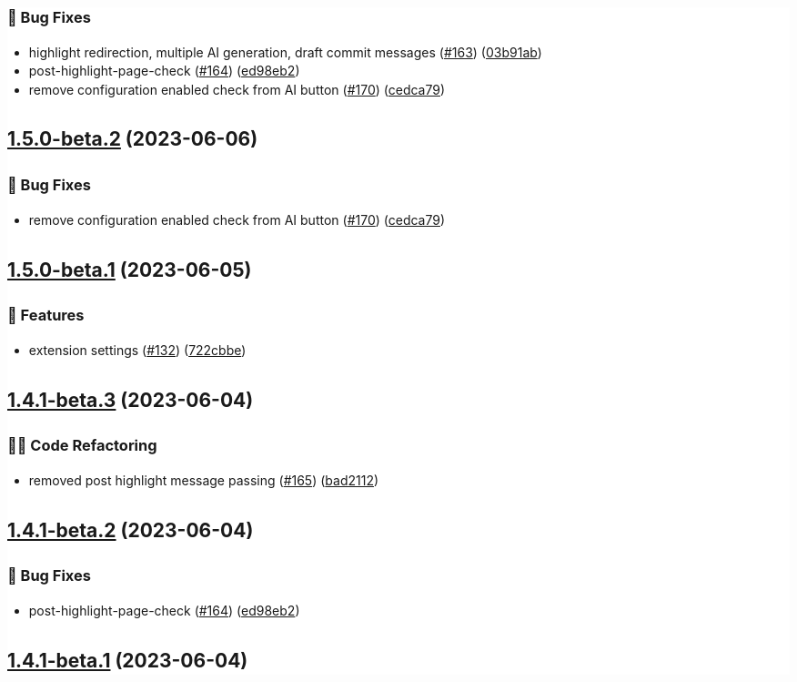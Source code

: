 
### 🐛 Bug Fixes

* highlight redirection, multiple AI generation, draft commit messages ([#163](https://github.com/open-sauced/ai/issues/163)) ([03b91ab](https://github.com/open-sauced/ai/commit/03b91ab3b73f37e2c916b3cf6c079f2e4b58879c))
* post-highlight-page-check ([#164](https://github.com/open-sauced/ai/issues/164)) ([ed98eb2](https://github.com/open-sauced/ai/commit/ed98eb2c865819adba1cf4a82716c4834c977d0a))
* remove configuration enabled check from AI button ([#170](https://github.com/open-sauced/ai/issues/170)) ([cedca79](https://github.com/open-sauced/ai/commit/cedca79650f5f2dd9d4196ce6d6048097315f6c9))

## [1.5.0-beta.2](https://github.com/open-sauced/ai/compare/v1.5.0-beta.1...v1.5.0-beta.2) (2023-06-06)


### 🐛 Bug Fixes

* remove configuration enabled check from AI button ([#170](https://github.com/open-sauced/ai/issues/170)) ([cedca79](https://github.com/open-sauced/ai/commit/cedca79650f5f2dd9d4196ce6d6048097315f6c9))

## [1.5.0-beta.1](https://github.com/open-sauced/ai/compare/v1.4.1-beta.3...v1.5.0-beta.1) (2023-06-05)


### 🍕 Features

* extension settings ([#132](https://github.com/open-sauced/ai/issues/132)) ([722cbbe](https://github.com/open-sauced/ai/commit/722cbbecd1843c088b065e91d363e83f71909e4e))

## [1.4.1-beta.3](https://github.com/open-sauced/ai/compare/v1.4.1-beta.2...v1.4.1-beta.3) (2023-06-04)


### 🧑‍💻 Code Refactoring

* removed post highlight message passing  ([#165](https://github.com/open-sauced/ai/issues/165)) ([bad2112](https://github.com/open-sauced/ai/commit/bad211295a593f59530999d886ac99cc7f398da2))

## [1.4.1-beta.2](https://github.com/open-sauced/ai/compare/v1.4.1-beta.1...v1.4.1-beta.2) (2023-06-04)


### 🐛 Bug Fixes

* post-highlight-page-check ([#164](https://github.com/open-sauced/ai/issues/164)) ([ed98eb2](https://github.com/open-sauced/ai/commit/ed98eb2c865819adba1cf4a82716c4834c977d0a))

## [1.4.1-beta.1](https://github.com/open-sauced/ai/compare/v1.4.0...v1.4.1-beta.1) (2023-06-04)
